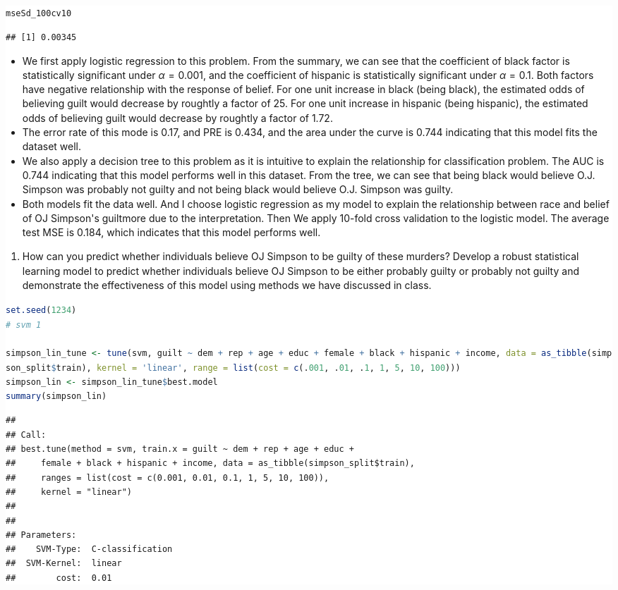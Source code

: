 ``` r
mseSd_100cv10
```

    ## [1] 0.00345

-   We first apply logistic regression to this problem. From the summary, we can see that the coefficient of black factor is statistically significant under *α* = 0.001, and the coefficient of hispanic is statistically significant under *α* = 0.1. Both factors have negative relationship with the response of belief. For one unit increase in black (being black), the estimated odds of believing guilt would decrease by roughtly a factor of 25. For one unit increase in hispanic (being hispanic), the estimated odds of believing guilt would decrease by roughtly a factor of 1.72.
-   The error rate of this mode is 0.17, and PRE is 0.434, and the area under the curve is 0.744 indicating that this model fits the dataset well.
-   We also apply a decision tree to this problem as it is intuitive to explain the relationship for classification problem. The AUC is 0.744 indicating that this model performs well in this dataset. From the tree, we can see that being black would believe O.J. Simpson was probably not guilty and not being black would believe O.J. Simpson was guilty.
-   Both models fit the data well. And I choose logistic regression as my model to explain the relationship between race and belief of OJ Simpson's guiltmore due to the interpretation. Then We apply 10-fold cross validation to the logistic model. The average test MSE is 0.184, which indicates that this model performs well.

1.  How can you predict whether individuals believe OJ Simpson to be guilty of these murders? Develop a robust statistical learning model to predict whether individuals believe OJ Simpson to be either probably guilty or probably not guilty and demonstrate the effectiveness of this model using methods we have discussed in class.

``` r
set.seed(1234)
# svm 1

simpson_lin_tune <- tune(svm, guilt ~ dem + rep + age + educ + female + black + hispanic + income, data = as_tibble(simpson_split$train), kernel = 'linear', range = list(cost = c(.001, .01, .1, 1, 5, 10, 100)))
simpson_lin <- simpson_lin_tune$best.model                         
summary(simpson_lin)
```

    ## 
    ## Call:
    ## best.tune(method = svm, train.x = guilt ~ dem + rep + age + educ + 
    ##     female + black + hispanic + income, data = as_tibble(simpson_split$train), 
    ##     ranges = list(cost = c(0.001, 0.01, 0.1, 1, 5, 10, 100)), 
    ##     kernel = "linear")
    ## 
    ## 
    ## Parameters:
    ##    SVM-Type:  C-classification 
    ##  SVM-Kernel:  linear 
    ##        cost:  0.01 